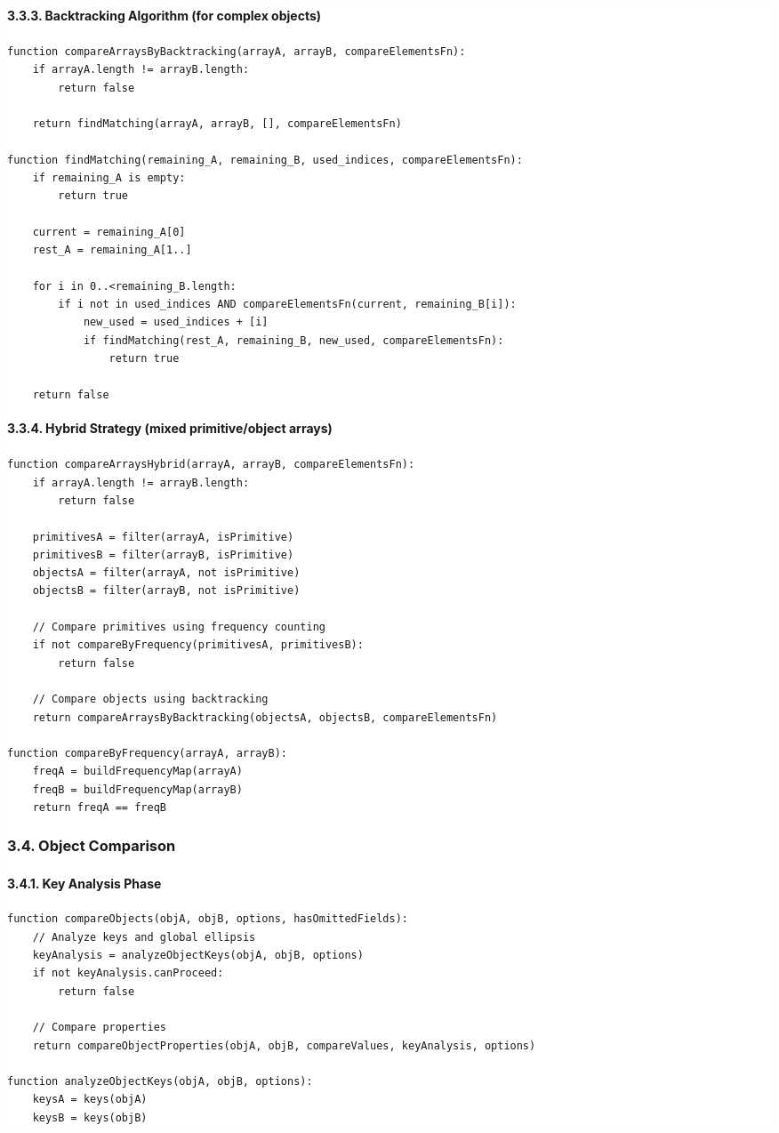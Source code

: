 #### 3.3.3. Backtracking Algorithm (for complex objects)
```
function compareArraysByBacktracking(arrayA, arrayB, compareElementsFn):
    if arrayA.length != arrayB.length:
        return false

    return findMatching(arrayA, arrayB, [], compareElementsFn)

function findMatching(remaining_A, remaining_B, used_indices, compareElementsFn):
    if remaining_A is empty:
        return true

    current = remaining_A[0]
    rest_A = remaining_A[1..]

    for i in 0..<remaining_B.length:
        if i not in used_indices AND compareElementsFn(current, remaining_B[i]):
            new_used = used_indices + [i]
            if findMatching(rest_A, remaining_B, new_used, compareElementsFn):
                return true

    return false
```

#### 3.3.4. Hybrid Strategy (mixed primitive/object arrays)
```
function compareArraysHybrid(arrayA, arrayB, compareElementsFn):
    if arrayA.length != arrayB.length:
        return false

    primitivesA = filter(arrayA, isPrimitive)
    primitivesB = filter(arrayB, isPrimitive)
    objectsA = filter(arrayA, not isPrimitive)
    objectsB = filter(arrayB, not isPrimitive)

    // Compare primitives using frequency counting
    if not compareByFrequency(primitivesA, primitivesB):
        return false

    // Compare objects using backtracking
    return compareArraysByBacktracking(objectsA, objectsB, compareElementsFn)

function compareByFrequency(arrayA, arrayB):
    freqA = buildFrequencyMap(arrayA)
    freqB = buildFrequencyMap(arrayB)
    return freqA == freqB
```

### 3.4. Object Comparison

#### 3.4.1. Key Analysis Phase
```
function compareObjects(objA, objB, options, hasOmittedFields):
    // Analyze keys and global ellipsis
    keyAnalysis = analyzeObjectKeys(objA, objB, options)
    if not keyAnalysis.canProceed:
        return false

    // Compare properties
    return compareObjectProperties(objA, objB, compareValues, keyAnalysis, options)

function analyzeObjectKeys(objA, objB, options):
    keysA = keys(objA)
    keysB = keys(objB)
```